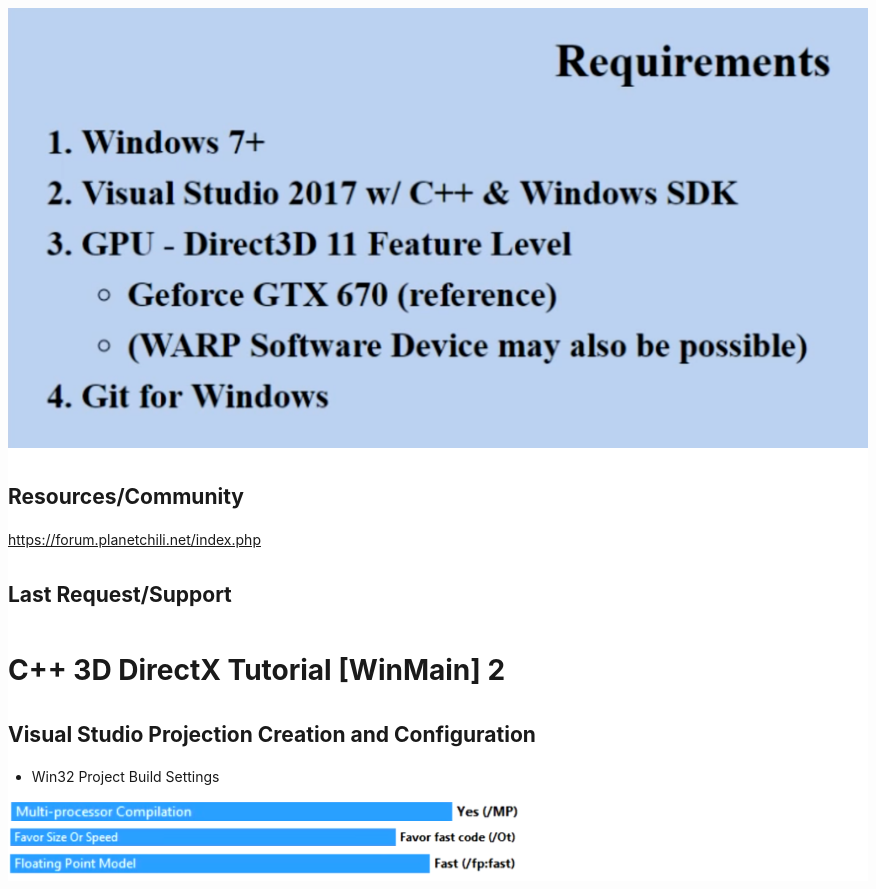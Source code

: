 ![image-20220524163544003](images/image-20220524163544003.png)



## Resources/Community

https://forum.planetchili.net/index.php

## Last Request/Support

# C++ 3D DirectX Tutorial [WinMain] 2

## Visual Studio Projection Creation and Configuration

- Win32 Project Build Settings

<img src="images/image-20220524165509964.png" alt="image-20220524165509964" style="zoom:50%;" />

<img src="images/image-20220524165536527.png" alt="image-20220524165536527" style="zoom:50%;" />

<img src="images/image-20220524165936581.png" alt="image-20220524165936581" style="zoom:50%;" />
